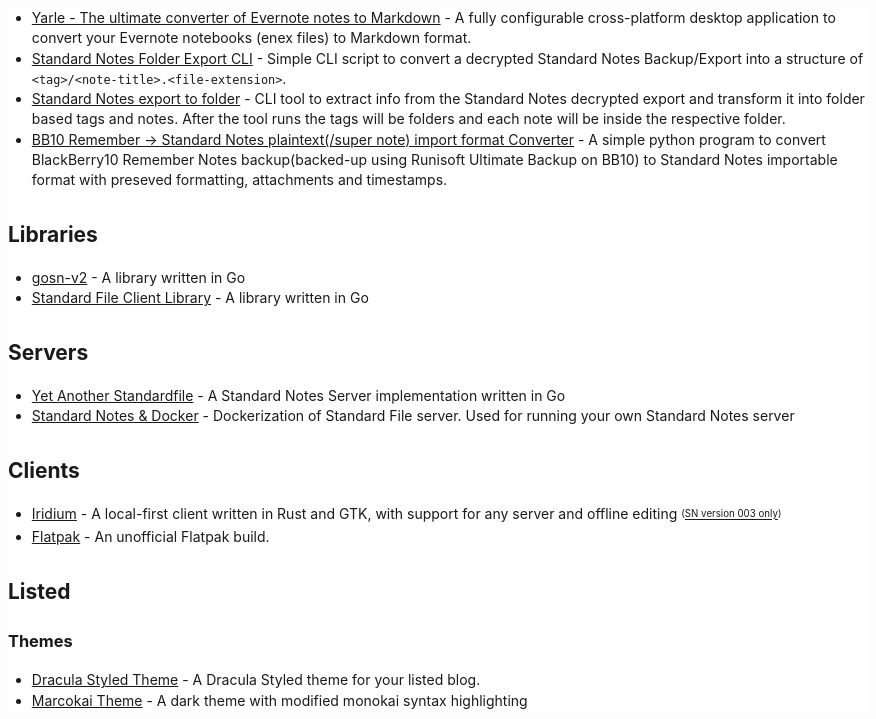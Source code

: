 * [Yarle - The ultimate converter of Evernote notes to Markdown](https://github.com/akosbalasko/yarle) - A fully configurable cross-platform desktop application to convert your Evernote notebooks (enex files) to Markdown format.
* [Standard Notes Folder Export CLI](https://github.com/BrunoBernardino/standardnotes-folder-export-cli#standard-notes-folder-export-cli---deno) - Simple CLI script to convert a decrypted Standard Notes Backup/Export into a structure of `<tag>/<note-title>.<file-extension>`.
* [Standard Notes export to folder](https://github.com/danielnetop/sn-export-to-folder) - CLI tool to extract info from the Standard Notes decrypted export and transform it into folder based tags and notes. After the tool runs the tags will be folders and each note will be inside the respective folder.
* [BB10 Remember → Standard Notes plaintext(/super note) import format Converter](https://github.com/jayb-g/bbrem2sn) - A simple python program to convert BlackBerry10 Remember Notes backup(backed-up using Runisoft Ultimate Backup on BB10) to Standard Notes importable format with preseved formatting, attachments and timestamps.

## Libraries
* [gosn-v2](https://github.com/jonhadfield/gosn-v2) - A library written in Go
* [Standard File Client Library](https://godoc.org/github.com/mdouchement/standardfile/pkg/libsf) - A library written in Go

## Servers
* [Yet Another Standardfile](https://github.com/mdouchement/standardfile) - A Standard Notes Server implementation written in Go
* [Standard Notes & Docker](https://github.com/mdouchement/standardnotes) - Dockerization of Standard File server. Used for running your own Standard Notes server

## Clients
* [Iridium](https://github.com/standardnotes/forum/issues/1135) - A local-first client written in Rust and GTK, with support for any server and offline editing <sub><sup>([SN version 003 only](VERSIONS.md "Not compatible with version 004 accounts: those created or upgraded after Nov 2020"))</sub></sup>
* [Flatpak](https://flathub.org/apps/details/org.standardnotes.standardnotes) - An unofficial Flatpak build.
## Listed
### Themes
* [Dracula Styled Theme](https://github.com/cameronldn/sn-listed-theme-dracula) - A Dracula Styled theme for your listed blog.
* [Marcokai Theme](https://github.com/marcoceppi/listed-marcokai) - A dark theme with modified monokai syntax highlighting
